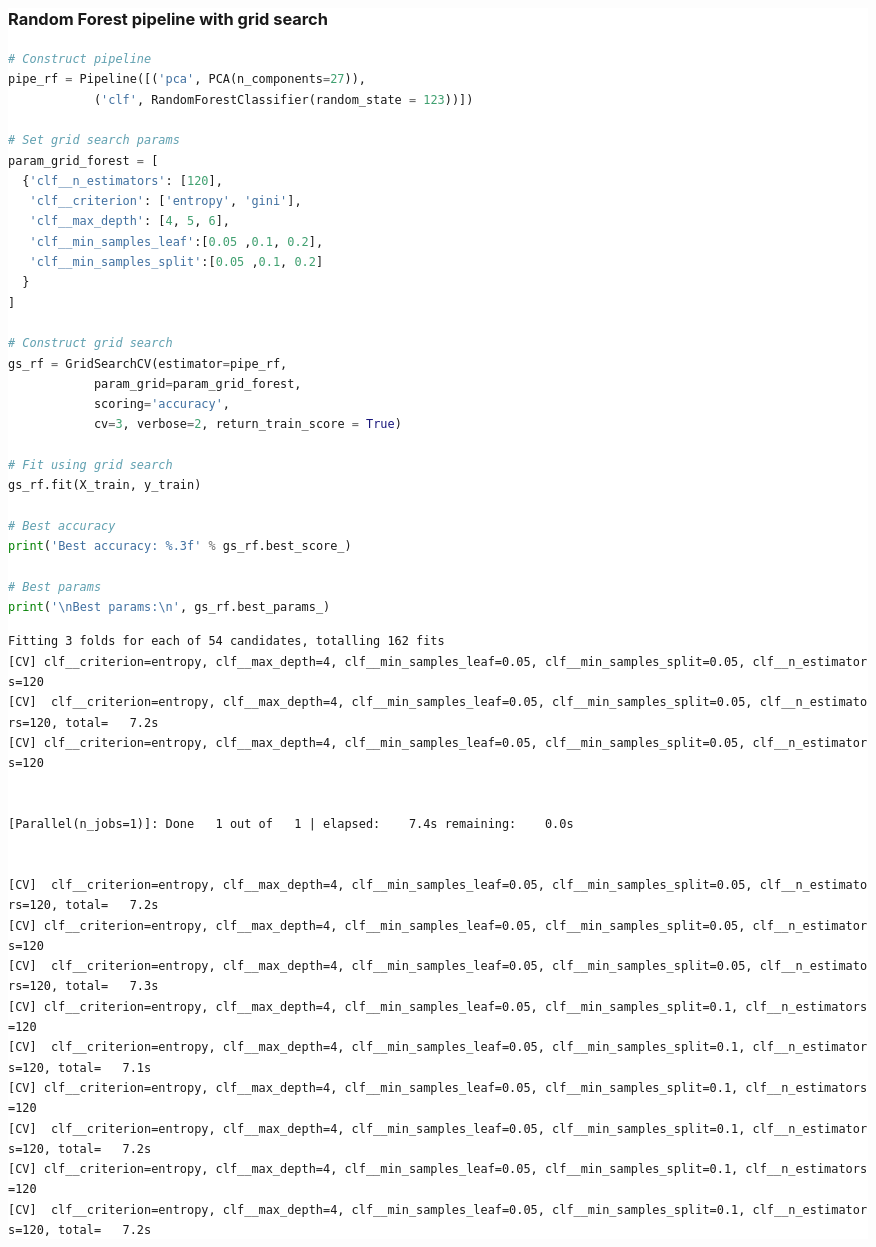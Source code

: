 

### Random Forest pipeline with grid search


```python
# Construct pipeline
pipe_rf = Pipeline([('pca', PCA(n_components=27)),
            ('clf', RandomForestClassifier(random_state = 123))])

# Set grid search params
param_grid_forest = [ 
  {'clf__n_estimators': [120],
   'clf__criterion': ['entropy', 'gini'], 
   'clf__max_depth': [4, 5, 6],  
   'clf__min_samples_leaf':[0.05 ,0.1, 0.2],  
   'clf__min_samples_split':[0.05 ,0.1, 0.2]
  }
]

# Construct grid search
gs_rf = GridSearchCV(estimator=pipe_rf,
            param_grid=param_grid_forest,
            scoring='accuracy',
            cv=3, verbose=2, return_train_score = True)

# Fit using grid search
gs_rf.fit(X_train, y_train)

# Best accuracy
print('Best accuracy: %.3f' % gs_rf.best_score_)

# Best params
print('\nBest params:\n', gs_rf.best_params_)
```

    Fitting 3 folds for each of 54 candidates, totalling 162 fits
    [CV] clf__criterion=entropy, clf__max_depth=4, clf__min_samples_leaf=0.05, clf__min_samples_split=0.05, clf__n_estimators=120 
    [CV]  clf__criterion=entropy, clf__max_depth=4, clf__min_samples_leaf=0.05, clf__min_samples_split=0.05, clf__n_estimators=120, total=   7.2s
    [CV] clf__criterion=entropy, clf__max_depth=4, clf__min_samples_leaf=0.05, clf__min_samples_split=0.05, clf__n_estimators=120 


    [Parallel(n_jobs=1)]: Done   1 out of   1 | elapsed:    7.4s remaining:    0.0s


    [CV]  clf__criterion=entropy, clf__max_depth=4, clf__min_samples_leaf=0.05, clf__min_samples_split=0.05, clf__n_estimators=120, total=   7.2s
    [CV] clf__criterion=entropy, clf__max_depth=4, clf__min_samples_leaf=0.05, clf__min_samples_split=0.05, clf__n_estimators=120 
    [CV]  clf__criterion=entropy, clf__max_depth=4, clf__min_samples_leaf=0.05, clf__min_samples_split=0.05, clf__n_estimators=120, total=   7.3s
    [CV] clf__criterion=entropy, clf__max_depth=4, clf__min_samples_leaf=0.05, clf__min_samples_split=0.1, clf__n_estimators=120 
    [CV]  clf__criterion=entropy, clf__max_depth=4, clf__min_samples_leaf=0.05, clf__min_samples_split=0.1, clf__n_estimators=120, total=   7.1s
    [CV] clf__criterion=entropy, clf__max_depth=4, clf__min_samples_leaf=0.05, clf__min_samples_split=0.1, clf__n_estimators=120 
    [CV]  clf__criterion=entropy, clf__max_depth=4, clf__min_samples_leaf=0.05, clf__min_samples_split=0.1, clf__n_estimators=120, total=   7.2s
    [CV] clf__criterion=entropy, clf__max_depth=4, clf__min_samples_leaf=0.05, clf__min_samples_split=0.1, clf__n_estimators=120 
    [CV]  clf__criterion=entropy, clf__max_depth=4, clf__min_samples_leaf=0.05, clf__min_samples_split=0.1, clf__n_estimators=120, total=   7.2s